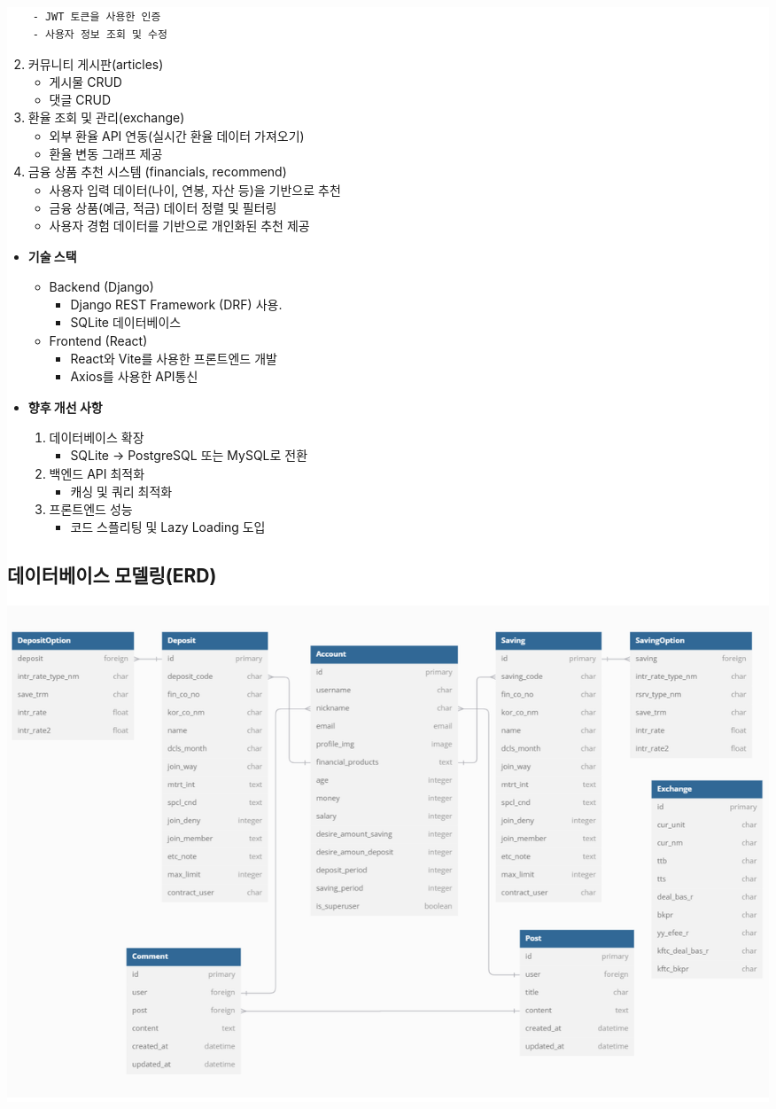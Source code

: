         - JWT 토큰을 사용한 인증
        - 사용자 정보 조회 및 수정
   2. 커뮤니티 게시판(articles)
        - 게시물 CRUD
        - 댓글 CRUD
   3. 환율 조회 및 관리(exchange)
        - 외부 환율 API 연동(실시간 환율 데이터 가져오기)
        - 환율 변동 그래프 제공
   4. 금융 상품 추천 시스템 (financials, recommend)
        - 사용자 입력 데이터(나이, 연봉, 자산 등)을 기반으로 추천
        - 금융 상품(예금, 적금) 데이터 정렬 및 필터링
        - 사용자 경험 데이터를 기반으로 개인화된 추천 제공
- <strong>기술 스택</strong>
  - Backend (Django)
    - Django REST Framework (DRF) 사용.
    - SQLite 데이터베이스
  - Frontend (React)
    - React와 Vite를 사용한 프론트엔드 개발
    - Axios를 사용한 API통신

- <strong>향후 개선 사항</strong>
    1. 데이터베이스 확장
        - SQLite -> PostgreSQL 또는 MySQL로 전환
    2. 백엔드 API 최적화
        - 캐싱 및 쿼리 최적화
    3. 프론트엔드 성능
        - 코드 스플리팅 및 Lazy Loading 도입
   
## 데이터베이스 모델링(ERD)
![ERD](./DONGUL_ERD.png)
